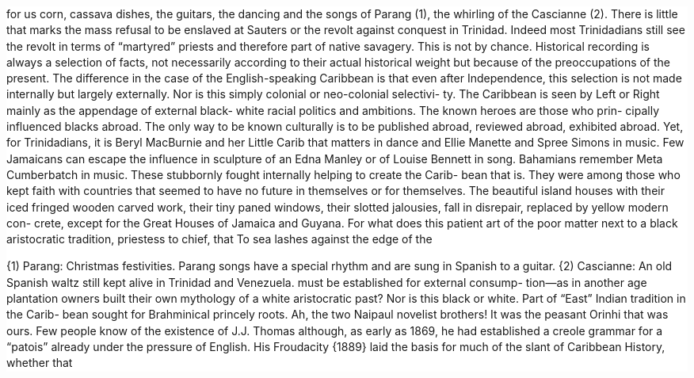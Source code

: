 for us corn, cassava dishes, the guitars, the 
dancing and the songs of Parang (1), the 
whirling of the Cascianne (2). There is little 
that marks the mass refusal to be enslaved at 
Sauters or the revolt against conquest in 
Trinidad. Indeed most Trinidadians still see 
the revolt in terms of “martyred” priests and 
therefore part of native savagery. 
This is not by chance. Historical recording 
is always a selection of facts, not necessarily 
according to their actual historical weight 
but because of the preoccupations of the 
present. The difference in the case of the 
English-speaking Caribbean is that even 
after Independence, this selection is not 
made internally but largely externally. Nor is 
this simply colonial or neo-colonial selectivi- 
ty. The Caribbean is seen by Left or Right 
mainly as the appendage of external black- 
white racial politics and ambitions. 
The known heroes are those who prin- 
cipally influenced blacks abroad. The only 
way to be known culturally is to be published 
abroad, reviewed abroad, exhibited abroad. 
Yet, for Trinidadians, it is Beryl MacBurnie 
and her Little Carib that matters in dance and 
Ellie Manette and Spree Simons in music. 
Few Jamaicans can escape the influence in 
sculpture of an Edna Manley or of Louise 
Bennett in song. Bahamians remember Meta 
Cumberbatch in music. These stubbornly 
fought internally helping to create the Carib- 
bean that is. They were among those who 
kept faith with countries that seemed to 
have no future in themselves or for 
themselves. 
The beautiful island houses with their iced 
fringed wooden carved work, their tiny 
paned windows, their slotted jalousies, fall 
in disrepair, replaced by yellow modern con- 
crete, except for the Great Houses of 
Jamaica and Guyana. For what does this 
patient art of the poor matter next to a black 
aristocratic tradition, priestess to chief, that 
To sea lashes against the edge of the 
  
{1) Parang: Christmas festivities. Parang songs have a 
special rhythm and are sung in Spanish to a guitar. 
{2) Cascianne: An old Spanish waltz still kept alive in 
Trinidad and Venezuela. 
must be established for external consump- 
tion—as in another age plantation owners 
built their own mythology of a white 
aristocratic past? Nor is this black or white. 
Part of “East” Indian tradition in the Carib- 
bean sought for Brahminical princely roots. 
Ah, the two Naipaul novelist brothers! It was 
the peasant Orinhi that was ours. 
Few people know of the existence of J.J. 
Thomas although, as early as 1869, he had 
established a creole grammar for a “patois” 
already under the pressure of English. His 
Froudacity {1889} laid the basis for much of 
the slant of Caribbean History, whether that 